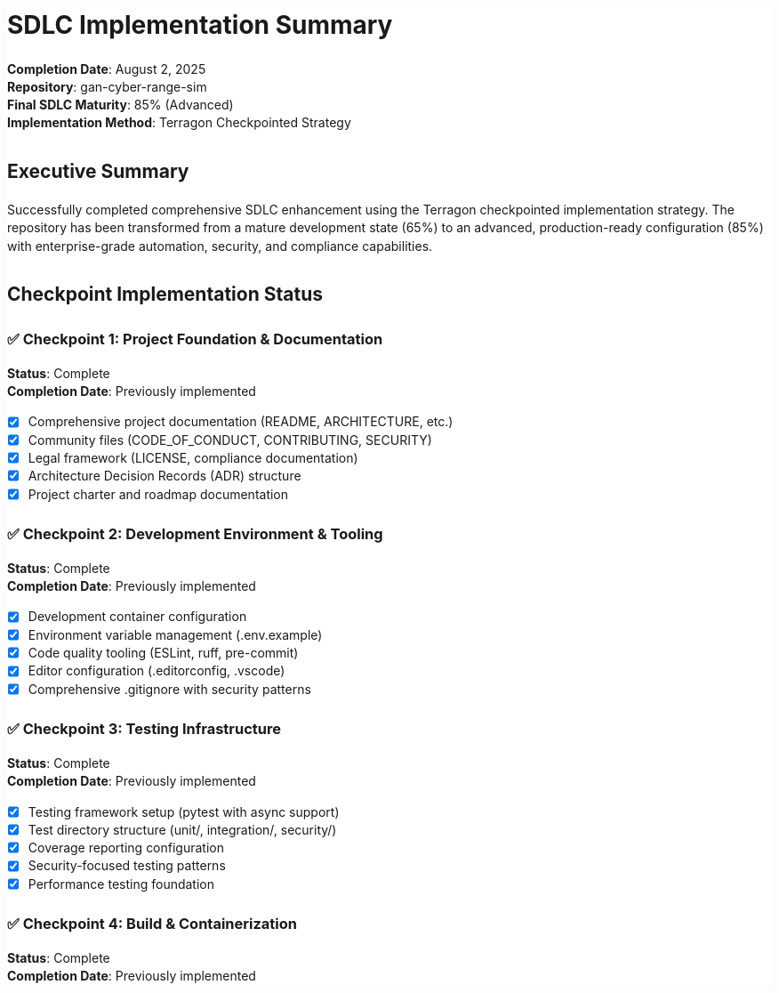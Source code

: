 # SDLC Implementation Summary

**Completion Date**: August 2, 2025  
**Repository**: gan-cyber-range-sim  
**Final SDLC Maturity**: 85% (Advanced)  
**Implementation Method**: Terragon Checkpointed Strategy  

## Executive Summary

Successfully completed comprehensive SDLC enhancement using the Terragon checkpointed implementation strategy. The repository has been transformed from a mature development state (65%) to an advanced, production-ready configuration (85%) with enterprise-grade automation, security, and compliance capabilities.

## Checkpoint Implementation Status

### ✅ Checkpoint 1: Project Foundation & Documentation
**Status**: Complete  
**Completion Date**: Previously implemented  

- [x] Comprehensive project documentation (README, ARCHITECTURE, etc.)
- [x] Community files (CODE_OF_CONDUCT, CONTRIBUTING, SECURITY)
- [x] Legal framework (LICENSE, compliance documentation)
- [x] Architecture Decision Records (ADR) structure
- [x] Project charter and roadmap documentation

### ✅ Checkpoint 2: Development Environment & Tooling  
**Status**: Complete  
**Completion Date**: Previously implemented

- [x] Development container configuration
- [x] Environment variable management (.env.example)
- [x] Code quality tooling (ESLint, ruff, pre-commit)
- [x] Editor configuration (.editorconfig, .vscode)
- [x] Comprehensive .gitignore with security patterns

### ✅ Checkpoint 3: Testing Infrastructure
**Status**: Complete  
**Completion Date**: Previously implemented

- [x] Testing framework setup (pytest with async support)
- [x] Test directory structure (unit/, integration/, security/)
- [x] Coverage reporting configuration
- [x] Security-focused testing patterns
- [x] Performance testing foundation

### ✅ Checkpoint 4: Build & Containerization
**Status**: Complete  
**Completion Date**: Previously implemented
